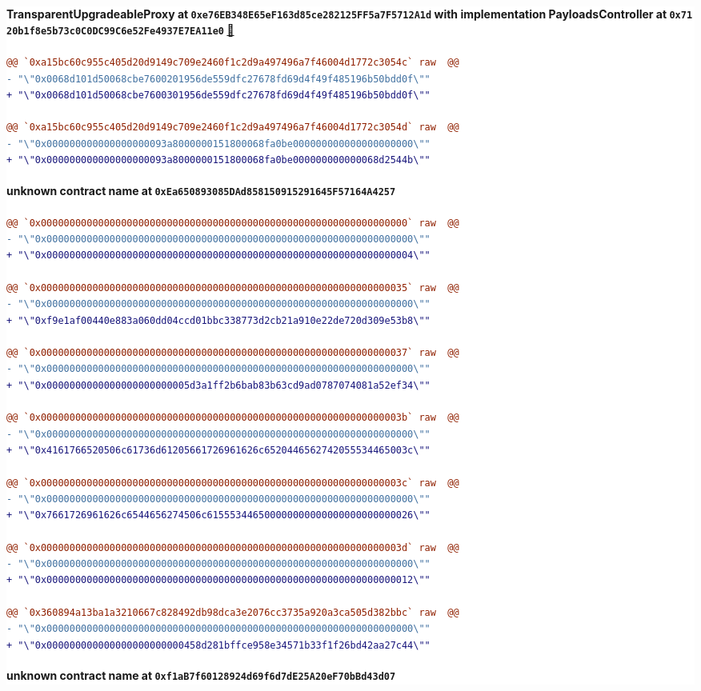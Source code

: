 #### TransparentUpgradeableProxy at `0xe76EB348E65eF163d85ce282125FF5a7F5712A1d` with implementation PayloadsController at `0x7120b1f8e5b73c0C0DC99C6e52Fe4937E7EA11e0` [:ghost:](https://github.com/bgd-labs/aave-address-book  "GovernanceV3Plasma.PAYLOADS_CONTROLLER")

```diff
@@ `0xa15bc60c955c405d20d9149c709e2460f1c2d9a497496a7f46004d1772c3054c` raw  @@
- "\"0x0068d101d50068cbe7600201956de559dfc27678fd69d4f49f485196b50bdd0f\""
+ "\"0x0068d101d50068cbe7600301956de559dfc27678fd69d4f49f485196b50bdd0f\""

@@ `0xa15bc60c955c405d20d9149c709e2460f1c2d9a497496a7f46004d1772c3054d` raw  @@
- "\"0x000000000000000000093a8000000151800068fa0be000000000000000000000\""
+ "\"0x000000000000000000093a8000000151800068fa0be000000000000068d2544b\""

```
#### unknown contract name at `0xEa650893085DAd858150915291645F57164A4257`

```diff
@@ `0x0000000000000000000000000000000000000000000000000000000000000000` raw  @@
- "\"0x0000000000000000000000000000000000000000000000000000000000000000\""
+ "\"0x0000000000000000000000000000000000000000000000000000000000000004\""

@@ `0x0000000000000000000000000000000000000000000000000000000000000035` raw  @@
- "\"0x0000000000000000000000000000000000000000000000000000000000000000\""
+ "\"0xf9e1af00440e883a060dd04ccd01bbc338773d2cb21a910e22de720d309e53b8\""

@@ `0x0000000000000000000000000000000000000000000000000000000000000037` raw  @@
- "\"0x0000000000000000000000000000000000000000000000000000000000000000\""
+ "\"0x0000000000000000000000005d3a1ff2b6bab83b63cd9ad0787074081a52ef34\""

@@ `0x000000000000000000000000000000000000000000000000000000000000003b` raw  @@
- "\"0x0000000000000000000000000000000000000000000000000000000000000000\""
+ "\"0x4161766520506c61736d61205661726961626c6520446562742055534465003c\""

@@ `0x000000000000000000000000000000000000000000000000000000000000003c` raw  @@
- "\"0x0000000000000000000000000000000000000000000000000000000000000000\""
+ "\"0x7661726961626c6544656274506c615553446500000000000000000000000026\""

@@ `0x000000000000000000000000000000000000000000000000000000000000003d` raw  @@
- "\"0x0000000000000000000000000000000000000000000000000000000000000000\""
+ "\"0x0000000000000000000000000000000000000000000000000000000000000012\""

@@ `0x360894a13ba1a3210667c828492db98dca3e2076cc3735a920a3ca505d382bbc` raw  @@
- "\"0x0000000000000000000000000000000000000000000000000000000000000000\""
+ "\"0x000000000000000000000000458d281bffce958e34571b33f1f26bd42aa27c44\""

```
#### unknown contract name at `0xf1aB7f60128924d69f6d7dE25A20eF70bBd43d07`
